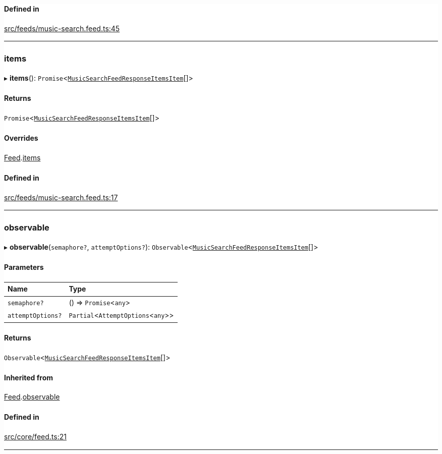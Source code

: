 #### Defined in

[src/feeds/music-search.feed.ts:45](https://github.com/Nerixyz/instagram-private-api/blob/0e0721c/src/feeds/music-search.feed.ts#L45)

___

### items

▸ **items**(): `Promise`<[`MusicSearchFeedResponseItemsItem`](../../interfaces/index/MusicSearchFeedResponseItemsItem.md)[]\>

#### Returns

`Promise`<[`MusicSearchFeedResponseItemsItem`](../../interfaces/index/MusicSearchFeedResponseItemsItem.md)[]\>

#### Overrides

[Feed](Feed.md).[items](Feed.md#items)

#### Defined in

[src/feeds/music-search.feed.ts:17](https://github.com/Nerixyz/instagram-private-api/blob/0e0721c/src/feeds/music-search.feed.ts#L17)

___

### observable

▸ **observable**(`semaphore?`, `attemptOptions?`): `Observable`<[`MusicSearchFeedResponseItemsItem`](../../interfaces/index/MusicSearchFeedResponseItemsItem.md)[]\>

#### Parameters

| Name | Type |
| :------ | :------ |
| `semaphore?` | () => `Promise`<`any`\> |
| `attemptOptions?` | `Partial`<`AttemptOptions`<`any`\>\> |

#### Returns

`Observable`<[`MusicSearchFeedResponseItemsItem`](../../interfaces/index/MusicSearchFeedResponseItemsItem.md)[]\>

#### Inherited from

[Feed](Feed.md).[observable](Feed.md#observable)

#### Defined in

[src/core/feed.ts:21](https://github.com/Nerixyz/instagram-private-api/blob/0e0721c/src/core/feed.ts#L21)

___
